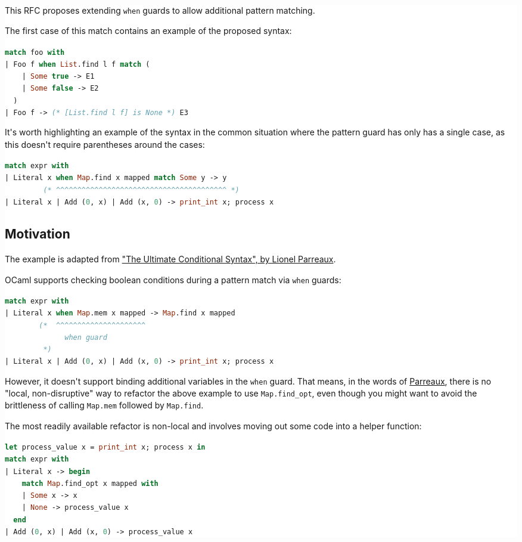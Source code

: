This RFC proposes extending `when` guards to allow additional pattern matching.

The first case of this match contains an example of the proposed syntax:

```ocaml
match foo with
| Foo f when List.find l f match (
    | Some true -> E1
    | Some false -> E2
  )
| Foo f -> (* [List.find l f] is None *) E3
```

It's worth highlighting an example of the syntax in the common
situation where the pattern guard has only has a single case, as this
doesn't require parentheses around the cases:

```ocaml
match expr with
| Literal x when Map.find x mapped match Some y -> y
         (* ^^^^^^^^^^^^^^^^^^^^^^^^^^^^^^^^^^^^^^^^ *)
| Literal x | Add (0, x) | Add (x, 0) -> print_int x; process x
```

## Motivation

The example is adapted from ["The Ultimate Conditional Syntax", by Lionel
Parreaux][UCS].

OCaml supports checking boolean conditions during a pattern match via `when` guards:

```ocaml
match expr with
| Literal x when Map.mem x mapped -> Map.find x mapped
        (*  ^^^^^^^^^^^^^^^^^^^^^
              when guard
         *)
| Literal x | Add (0, x) | Add (x, 0) -> print_int x; process x
```

However, it doesn't support binding additional variables in the
`when` guard. That means, in the words of [Parreaux][UCS], there is no "local,
non-disruptive" way to refactor the above example to use `Map.find_opt`, even
though you might want to avoid the brittleness of calling `Map.mem` followed by
`Map.find`.

The most readily available refactor is non-local and involves moving out some
code into a helper function:

```ocaml
let process_value x = print_int x; process x in
match expr with
| Literal x -> begin
    match Map.find_opt x mapped with
    | Some x -> x
    | None -> process_value x
  end
| Add (0, x) | Add (x, 0) -> process_value x
```


[UCS]: https://www.cse.ust.hk/~parreaux/ucs_v1.2.pdf
[gasche]: https://discuss.ocaml.org/t/musings-on-extended-pattern-matching-syntaxes/3600
[722]: https://github.com/ocaml/ocaml/pull/722
[715]: https://github.com/ocaml/ocaml/pull/715
[716]: https://github.com/ocaml/ocaml/pull/716